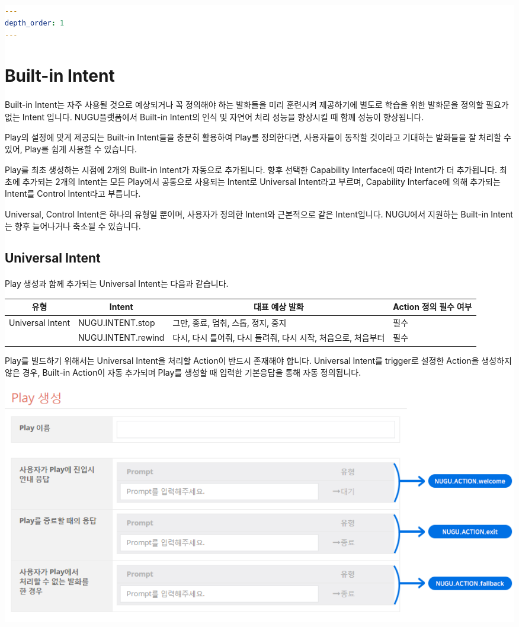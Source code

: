 ```yaml
---
depth_order: 1
---
```


# Built-in Intent

Built-in Intent는 자주 사용될 것으로 예상되거나 꼭 정의해야 하는 발화들을 미리 훈련시켜 제공하기에 별도로 학습을 위한 발화문을 정의할 필요가 없는 Intent 입니다. NUGU플랫폼에서 Built-in Intent의 인식 및 자연어 처리 성능을 향상시킬 때 함께 성능이 향상됩니다.

Play의 설정에 맞게 제공되는 Built-in Intent들을 충분히 활용하여 Play를 정의한다면, 사용자들이 동작할 것이라고 기대하는 발화들을 잘 처리할 수 있어, Play를 쉽게 사용할 수 있습니다.

Play를 최초 생성하는 시점에 2개의 Built-in Intent가 자동으로 추가됩니다. 향후 선택한 Capability Interface에 따라 Intent가 더 추가됩니다. 최초에 추가되는 2개의 Intent는 모든 Play에서 공통으로 사용되는 Intent로 Universal Intent라고 부르며, Capability Interface에 의해 추가되는 Intent를 Control Intent라고 부릅니다.

Universal, Control Intent은 하나의 유형일 뿐이며, 사용자가 정의한 Intent와 근본적으로 같은 Intent입니다. NUGU에서 지원하는 Built-in Intent는 향후 늘어나거나 축소될 수 있습니다.

## Universal Intent

Play 생성과 함께 추가되는 Universal Intent는 다음과 같습니다.

| 유형                | Intent              | 대표 예상 발화                               | Action 정의 필수 여부  |
|-------------------|---------------------|----------------------------------------|------------------|
| Universal Intent  | NUGU.INTENT.stop    | 그만, 종료, 멈춰, 스톱, 정지, 중지                 | 필수               |
|                   | NUGU.INTENT.rewind  | 다시, 다시 틀어줘, 다시 들려줘, 다시 시작, 처음으로, 처음부터  | 필수               |

Play를 빌드하기 위해서는 Universal Intent을 처리할 Action이 반드시 존재해야 합니다. Universal Intent를 trigger로 설정한 Action을 생성하지 않은 경우, Built-in Action이 자동 추가되며 Play를 생성할 때 입력한 기본응답을 통해 자동 정의됩니다.

![](assets/images/built-in-intents-01.png)
